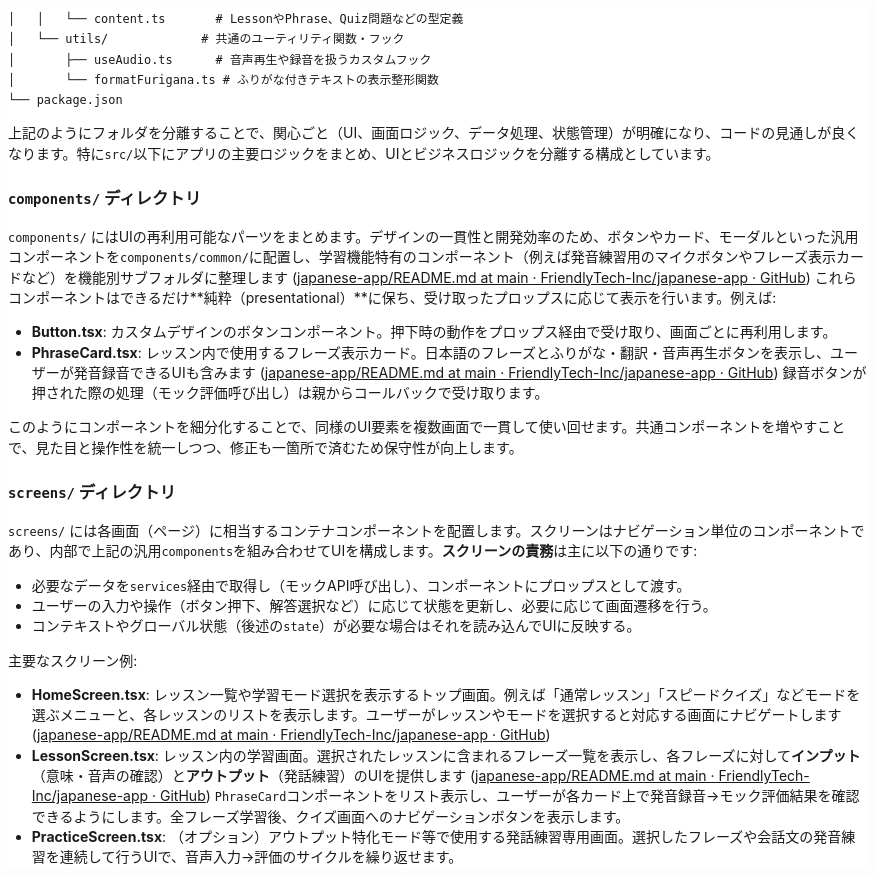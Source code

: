 ```
│   │   └── content.ts       # LessonやPhrase、Quiz問題などの型定義
│   └── utils/             # 共通のユーティリティ関数・フック
│       ├── useAudio.ts      # 音声再生や録音を扱うカスタムフック
│       └── formatFurigana.ts # ふりがな付きテキストの表示整形関数
└── package.json
```

上記のようにフォルダを分離することで、関心ごと（UI、画面ロジック、データ処理、状態管理）が明確になり、コードの見通しが良くなります。特に`src/`以下にアプリの主要ロジックをまとめ、UIとビジネスロジックを分離する構成としています。

### `components/` ディレクトリ

`components/` にはUIの再利用可能なパーツをまとめます。デザインの一貫性と開発効率のため、ボタンやカード、モーダルといった汎用コンポーネントを`components/common/`に配置し、学習機能特有のコンポーネント（例えば発音練習用のマイクボタンやフレーズ表示カードなど）を機能別サブフォルダに整理します ([japanese-app/README.md at main · FriendlyTech-Inc/japanese-app · GitHub](https://github.com/FriendlyTech-Inc/japanese-app/blob/main/README.md#:~:text=Flutter%E3%82%84React%20Native%E3%81%A7%E9%96%8B%E7%99%BA%E3%81%99%E3%82%8B%E3%81%93%E3%81%A8%E3%81%A7iOS%2FAndroid%E4%B8%A1%E5%AF%BE%E5%BF%9C%E3%82%92%E5%8A%B9%E7%8E%87%E5%8C%96%E3%80%82%20,%E9%9F%B3%E5%A3%B0%E8%AA%8D%E8%AD%98%E9%83%A8%E5%88%86%E3%81%AF%E3%82%AA%E3%83%B3%E3%83%A9%E3%82%A4%E3%83%B3%E5%BF%85%E9%A0%88%E3%81%A0%E3%81%8C%E3%80%81%E3%82%AA%E3%83%95%E3%83%A9%E3%82%A4%E3%83%B3%E5%AD%A6%E7%BF%92%E7%94%A8%E3%81%AB%E3%82%AF%E3%82%A4%E3%82%BA%E3%82%84%E5%8D%98%E8%AA%9E%E5%B8%B3%E3%82%92%E3%82%AD%E3%83%A3%E3%83%83%E3%82%B7%E3%83%A5%E3%81%99%E3%82%8B%E4%BB%95%E7%B5%84%E3%81%BF%E3%82%82%E6%A4%9C%E8%A8%8E%E5%8F%AF)) これらコンポーネントはできるだけ**純粋（presentational）**に保ち、受け取ったプロップスに応じて表示を行います。例えば:

- **Button.tsx**: カスタムデザインのボタンコンポーネント。押下時の動作をプロップス経由で受け取り、画面ごとに再利用します。  
- **PhraseCard.tsx**: レッスン内で使用するフレーズ表示カード。日本語のフレーズとふりがな・翻訳・音声再生ボタンを表示し、ユーザーが発音録音できるUIも含みます ([japanese-app/README.md at main · FriendlyTech-Inc/japanese-app · GitHub](https://github.com/FriendlyTech-Inc/japanese-app/blob/main/README.md#:~:text=1.%20%E5%8D%98%E8%AA%9E%E3%83%BB%E3%83%95%E3%83%AC%E3%83%BC%E3%82%BA%E8%A1%A8%E7%A4%BA%20,%E5%8D%98%E8%AA%9E%E3%81%AE%E5%88%86%E6%9B%B8%EF%BC%88%E5%85%AC%E5%9C%92%EF%BC%9Dpark%20%E3%81%AA%E3%81%A9%EF%BC%89%E3%82%92%E4%BD%B5%E8%A8%98)) 録音ボタンが押された際の処理（モック評価呼び出し）は親からコールバックで受け取ります。

このようにコンポーネントを細分化することで、同様のUI要素を複数画面で一貫して使い回せます。共通コンポーネントを増やすことで、見た目と操作性を統一しつつ、修正も一箇所で済むため保守性が向上します。

### `screens/` ディレクトリ

`screens/` には各画面（ページ）に相当するコンテナコンポーネントを配置します。スクリーンはナビゲーション単位のコンポーネントであり、内部で上記の汎用`components`を組み合わせてUIを構成します。**スクリーンの責務**は主に以下の通りです:
- 必要なデータを`services`経由で取得し（モックAPI呼び出し）、コンポーネントにプロップスとして渡す。  
- ユーザーの入力や操作（ボタン押下、解答選択など）に応じて状態を更新し、必要に応じて画面遷移を行う。  
- コンテキストやグローバル状態（後述の`state`）が必要な場合はそれを読み込んでUIに反映する。

主要なスクリーン例:
- **HomeScreen.tsx**: レッスン一覧や学習モード選択を表示するトップ画面。例えば「通常レッスン」「スピードクイズ」などモードを選ぶメニューと、各レッスンのリストを表示します。ユーザーがレッスンやモードを選択すると対応する画面にナビゲートします ([japanese-app/README.md at main · FriendlyTech-Inc/japanese-app · GitHub](https://github.com/FriendlyTech-Inc/japanese-app/blob/main/README.md#:~:text=,%E3%82%AA%E3%83%AA%E3%82%B8%E3%83%8A%E3%83%AB%E3%83%9F%E3%83%8B%E3%83%AC%E3%83%83%E3%82%B9%E3%83%B3%20%E3%83%A6%E3%83%BC%E3%82%B6%E3%83%BC%E3%81%8C%E8%8B%A6%E6%89%8B%E3%83%95%E3%83%AC%E3%83%BC%E3%82%BA%E3%81%A0%E3%81%91%E3%82%92%E3%83%94%E3%83%83%E3%82%AF%E3%82%A2%E3%83%83%E3%83%97%E3%81%97%E3%80%81%E7%8B%AC%E8%87%AA%E3%83%AA%E3%82%B9%E3%83%88%E3%82%92%E4%BD%9C%E6%88%90%20%E2%86%92%20%E3%82%A4%E3%83%B3%E3%83%97%E3%83%83%E3%83%88%E3%83%BB%E3%82%A2%E3%82%A6%E3%83%88%E3%83%97%E3%83%83%E3%83%88%E3%83%BB%E3%82%AF%E3%82%A4%E3%82%BA%E3%82%92%E8%87%AA%E7%94%B1%E3%81%AB%E7%B5%84%E3%81%BF%E5%90%88%E3%82%8F%E3%81%9B%E3%81%A6%E5%86%8D%E5%AD%A6%E7%BF%92))   
- **LessonScreen.tsx**: レッスン内の学習画面。選択されたレッスンに含まれるフレーズ一覧を表示し、各フレーズに対して**インプット**（意味・音声の確認）と**アウトプット**（発話練習）のUIを提供します ([japanese-app/README.md at main · FriendlyTech-Inc/japanese-app · GitHub](https://github.com/FriendlyTech-Inc/japanese-app/blob/main/README.md#:~:text=1.%20%E3%82%A4%E3%83%B3%E3%83%97%E3%83%83%E3%83%88%EF%BC%88Input%EF%BC%89%20,%E3%82%AF%E3%82%A4%E3%82%BA%EF%BC%88Review%20%2F%20Assessment%EF%BC%89)) `PhraseCard`コンポーネントをリスト表示し、ユーザーが各カード上で発音録音→モック評価結果を確認できるようにします。全フレーズ学習後、クイズ画面へのナビゲーションボタンを表示します。  
- **PracticeScreen.tsx**: （オプション）アウトプット特化モード等で使用する発話練習専用画面。選択したフレーズや会話文の発音練習を連続して行うUIで、音声入力→評価のサイクルを繰り返せます。  